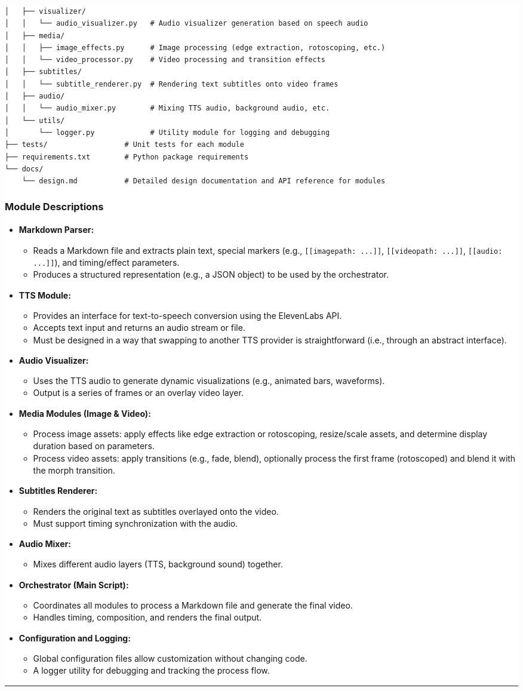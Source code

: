 ```
│   ├── visualizer/
│   │   └── audio_visualizer.py   # Audio visualizer generation based on speech audio
│   ├── media/
│   │   ├── image_effects.py      # Image processing (edge extraction, rotoscoping, etc.)
│   │   └── video_processor.py    # Video processing and transition effects
│   ├── subtitles/
│   │   └── subtitle_renderer.py  # Rendering text subtitles onto video frames
│   ├── audio/
│   │   └── audio_mixer.py        # Mixing TTS audio, background audio, etc.
│   └── utils/
│       └── logger.py             # Utility module for logging and debugging
├── tests/                  # Unit tests for each module
├── requirements.txt        # Python package requirements
└── docs/
    └── design.md           # Detailed design documentation and API reference for modules
```

### Module Descriptions

- **Markdown Parser:**  
  - Reads a Markdown file and extracts plain text, special markers (e.g., `[[imagepath: ...]]`, `[[videopath: ...]]`, `[[audio: ...]]`), and timing/effect parameters.
  - Produces a structured representation (e.g., a JSON object) to be used by the orchestrator.

- **TTS Module:**  
  - Provides an interface for text-to-speech conversion using the ElevenLabs API.
  - Accepts text input and returns an audio stream or file.
  - Must be designed in a way that swapping to another TTS provider is straightforward (i.e., through an abstract interface).

- **Audio Visualizer:**  
  - Uses the TTS audio to generate dynamic visualizations (e.g., animated bars, waveforms).
  - Output is a series of frames or an overlay video layer.

- **Media Modules (Image & Video):**  
  - Process image assets: apply effects like edge extraction or rotoscoping, resize/scale assets, and determine display duration based on parameters.
  - Process video assets: apply transitions (e.g., fade, blend), optionally process the first frame (rotoscoped) and blend it with the morph transition.

- **Subtitles Renderer:**  
  - Renders the original text as subtitles overlayed onto the video.
  - Must support timing synchronization with the audio.

- **Audio Mixer:**  
  - Mixes different audio layers (TTS, background sound) together.

- **Orchestrator (Main Script):**  
  - Coordinates all modules to process a Markdown file and generate the final video.
  - Handles timing, composition, and renders the final output.

- **Configuration and Logging:**  
  - Global configuration files allow customization without changing code.
  - A logger utility for debugging and tracking the process flow.

---